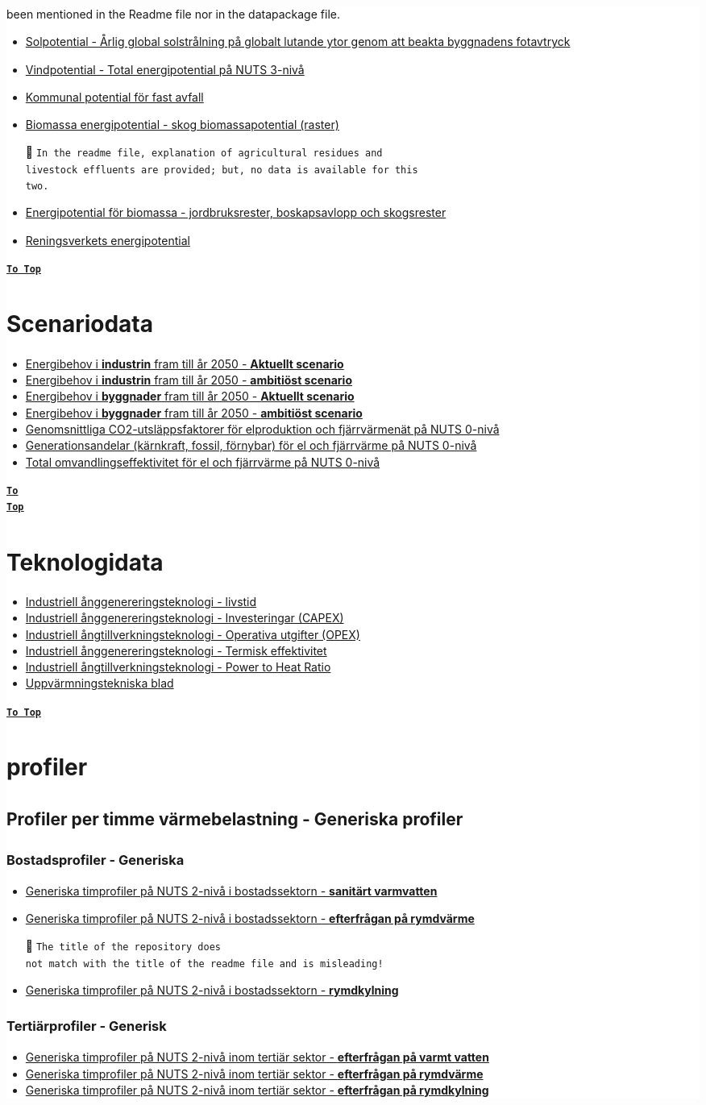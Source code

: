 been mentioned in the Readme file nor in the datapackage file.</code> </p><ul><li><p> <a href="https://gitlab.com/hotmaps/potential/potential_solar">Solpotential - Årlig global solstrålning på globalt lutande ytor genom att beakta byggnadens fotavtryck</a> </p></li><li><p> <a href="https://gitlab.com/hotmaps/potential/potential_wind">Vindpotential - Total energipotential på NUTS 3-nivå</a> </p></li><li><p> <a href="https://gitlab.com/hotmaps/potential/potential_municipal_solid_waste">Kommunal potential för fast avfall</a> </p></li><li><p> <a href="https://gitlab.com/hotmaps/potential/potential_forest">Biomassa energipotential - skog biomassapotential (raster)</a> </p><p> 🔺 <code>In the readme file, explanation of agricultural residues and livestock effluents are provided; but, no data is available for this two.</code> </p></li><li><p> <a href="https://gitlab.com/hotmaps/potential/potential_biomass">Energipotential för biomassa - jordbruksrester, boskapsavlopp och skogsrester</a> </p></li><li><p> <a href="https://gitlab.com/hotmaps/potential/WWTP">Reningsverkets energipotential</a> </p></li></ul><p><ins> <code><strong><a href="#table-of-contents">To Top</a></strong></code> </ins> </p><h1> <a class="anchor" id="scenario-data" href="#scenario-data"><i class="fa fa-link"></i></a> Scenariodata </h1><ul><li> <a href="https://gitlab.com/hotmaps/scen_current_industry_demand">Energibehov i <strong>industrin</strong> fram till år 2050 - <strong>Aktuellt scenario</strong></a> </li><li> <a href="https://gitlab.com/hotmaps/scen_ambitious_industry_demand">Energibehov i <strong>industrin</strong> fram till år 2050 - <strong>ambitiöst scenario</strong></a> </li><li> <a href="https://gitlab.com/hotmaps/scen_current_building_demand">Energibehov i <strong>byggnader</strong> fram till år 2050 - <strong>Aktuellt scenario</strong></a> </li><li> <a href="https://gitlab.com/hotmaps/scen_ambitious_building_demand">Energibehov i <strong>byggnader</strong> fram till år 2050 - <strong>ambitiöst scenario</strong></a> </li><li> <a href="https://gitlab.com/hotmaps/scen_all_scenarios_electr_district_heat_CO2">Genomsnittliga CO2-utsläppsfaktorer för elproduktion och fjärrvärmenät på NUTS 0-nivå</a> </li><li> <a href="https://gitlab.com/hotmaps/scen_all_scenarios_electr_district_heat_generation_shares">Generationsandelar (kärnkraft, fossil, förnybar) för el och fjärrvärme på NUTS 0-nivå</a> </li><li> <a href="https://gitlab.com/hotmaps/scen_all_scenarios_electr_district_heat_efficiency_total">Total omvandlingseffektivitet för el och fjärrvärme på NUTS 0-nivå</a> </li></ul><p><ins> <code><strong><a href="#table-of-contents">To Top</a></strong></code> </ins> </p><h1> <a class="anchor" id="technology-data" href="#technology-data"><i class="fa fa-link"></i></a> Teknologidata </h1><ul><li> <a href="https://gitlab.com/hotmaps/industrial_sites/industrial_sites_SteamGenerationData_Lifetime">Industriell ånggenereringsteknologi - livstid</a> </li><li> <a href="https://gitlab.com/hotmaps/industrial_sites/industrial_sites_SteamGenerationData_CAPEX">Industriell ånggenereringsteknologi - Investeringar (CAPEX)</a> </li><li> <a href="https://gitlab.com/hotmaps/industrial_sites/industrial_sites_SteamGenerationData_OPEX">Industriell ångtillverkningsteknologi - Operativa utgifter (OPEX)</a> </li><li> <a href="https://gitlab.com/hotmaps/industrial_sites/industrial_sites_SteamGenerationData_ThermalEfficiency">Industriell ånggenereringsteknologi - Termisk effektivitet</a> </li><li> <a href="https://gitlab.com/hotmaps/industrial_sites/industrial_sites_SteamGenerationData_PowerToHeatRatio">Industriell ångtillverkningsteknologi - Power to Heat Ratio</a> </li><li> <a href="https://gitlab.com/hotmaps/heating_technologies">Uppvärmningstekniska blad</a> </li></ul><p><ins> <code><strong><a href="#table-of-contents">To Top</a></strong></code> </ins> </p><h1> <a class="anchor" id="profiles" href="#profiles"><i class="fa fa-link"></i></a> profiler </h1><h2> <a class="anchor" id="hourly-heat-load-profiles---generic-profiles" href="#hourly-heat-load-profiles---generic-profiles"><i class="fa fa-link"></i></a> Profiler per timme värmebelastning - Generiska profiler </h2><h3> <a class="anchor" id="residential-profiles---generic" href="#residential-profiles---generic"><i class="fa fa-link"></i></a> Bostadsprofiler - Generiska </h3><ul><li><p> <a href="https://gitlab.com/hotmaps/load_profile/load_profile_residential_shw_generic">Generiska timprofiler på NUTS 2-nivå i bostadssektorn - <strong>sanitärt varmvatten</strong></a> </p></li><li><p> <a href="https://gitlab.com/hotmaps/load_profile/load_profile_residential_heating_generic">Generiska timprofiler på NUTS 2-nivå i bostadssektorn - <strong>efterfrågan på rymdvärme</strong></a> </p><p> 🔺 <code>The title of the repository does not match with the title of the readme file and is misleading!</code> </p></li><li><p> <a href="https://gitlab.com/hotmaps/load_profile/load_profile_residential_cooling_generic">Generiska timprofiler på NUTS 2-nivå i bostadssektorn - <strong>rymdkylning</strong></a> </p></li></ul><h3> <a class="anchor" id="tertiary-profiles---generic" href="#tertiary-profiles---generic"><i class="fa fa-link"></i></a> Tertiärprofiler - Generisk </h3><ul><li> <a href="https://gitlab.com/hotmaps/load_profile/load_profile_tertiary_shw_generic">Generiska timprofiler på NUTS 2-nivå inom tertiär sektor - <strong>efterfrågan på varmt vatten</strong></a> </li><li> <a href="https://gitlab.com/hotmaps/load_profile/load_profile_tertiary_heating_generic">Generiska timprofiler på NUTS 2-nivå inom tertiär sektor - <strong>efterfrågan på rymdvärme</strong></a> </li><li> <a href="https://gitlab.com/hotmaps/load_profile/load_profile_tertiary_cooling_generic">Generiska timprofiler på NUTS 2-nivå inom tertiär sektor - <strong>efterfrågan på rymdkylning</strong></a> </li></ul><h3>